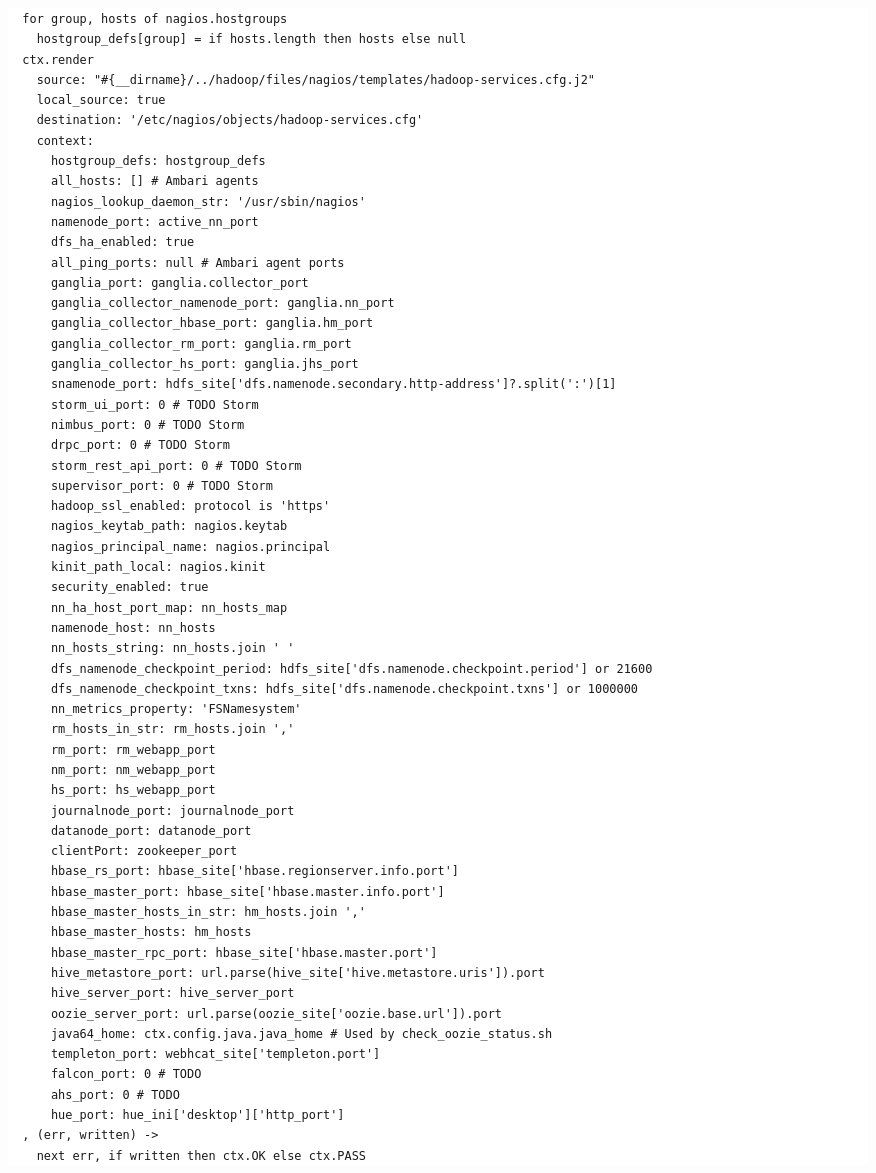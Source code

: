       for group, hosts of nagios.hostgroups
        hostgroup_defs[group] = if hosts.length then hosts else null
      ctx.render
        source: "#{__dirname}/../hadoop/files/nagios/templates/hadoop-services.cfg.j2"
        local_source: true
        destination: '/etc/nagios/objects/hadoop-services.cfg'
        context:
          hostgroup_defs: hostgroup_defs
          all_hosts: [] # Ambari agents
          nagios_lookup_daemon_str: '/usr/sbin/nagios'
          namenode_port: active_nn_port
          dfs_ha_enabled: true
          all_ping_ports: null # Ambari agent ports
          ganglia_port: ganglia.collector_port
          ganglia_collector_namenode_port: ganglia.nn_port
          ganglia_collector_hbase_port: ganglia.hm_port
          ganglia_collector_rm_port: ganglia.rm_port
          ganglia_collector_hs_port: ganglia.jhs_port
          snamenode_port: hdfs_site['dfs.namenode.secondary.http-address']?.split(':')[1]
          storm_ui_port: 0 # TODO Storm
          nimbus_port: 0 # TODO Storm
          drpc_port: 0 # TODO Storm
          storm_rest_api_port: 0 # TODO Storm
          supervisor_port: 0 # TODO Storm
          hadoop_ssl_enabled: protocol is 'https'
          nagios_keytab_path: nagios.keytab
          nagios_principal_name: nagios.principal
          kinit_path_local: nagios.kinit
          security_enabled: true
          nn_ha_host_port_map: nn_hosts_map
          namenode_host: nn_hosts
          nn_hosts_string: nn_hosts.join ' '
          dfs_namenode_checkpoint_period: hdfs_site['dfs.namenode.checkpoint.period'] or 21600
          dfs_namenode_checkpoint_txns: hdfs_site['dfs.namenode.checkpoint.txns'] or 1000000
          nn_metrics_property: 'FSNamesystem'
          rm_hosts_in_str: rm_hosts.join ','
          rm_port: rm_webapp_port
          nm_port: nm_webapp_port
          hs_port: hs_webapp_port
          journalnode_port: journalnode_port
          datanode_port: datanode_port
          clientPort: zookeeper_port
          hbase_rs_port: hbase_site['hbase.regionserver.info.port']
          hbase_master_port: hbase_site['hbase.master.info.port']
          hbase_master_hosts_in_str: hm_hosts.join ','
          hbase_master_hosts: hm_hosts
          hbase_master_rpc_port: hbase_site['hbase.master.port']
          hive_metastore_port: url.parse(hive_site['hive.metastore.uris']).port
          hive_server_port: hive_server_port
          oozie_server_port: url.parse(oozie_site['oozie.base.url']).port
          java64_home: ctx.config.java.java_home # Used by check_oozie_status.sh
          templeton_port: webhcat_site['templeton.port']
          falcon_port: 0 # TODO
          ahs_port: 0 # TODO
          hue_port: hue_ini['desktop']['http_port']
      , (err, written) ->
        next err, if written then ctx.OK else ctx.PASS
